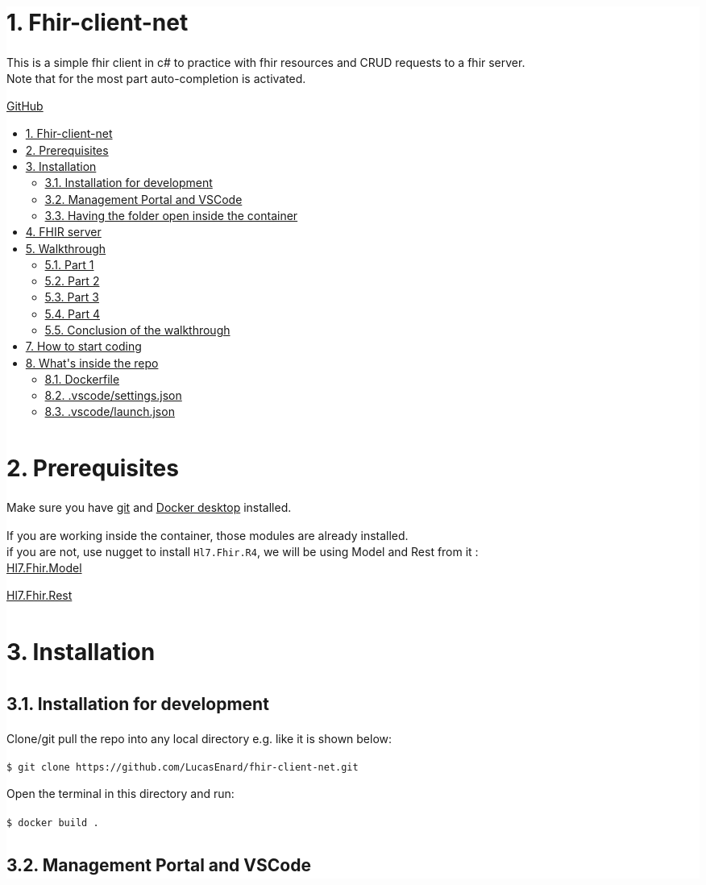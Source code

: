 # 1. Fhir-client-net
This is a simple fhir client in c# to practice with fhir resources and CRUD requests to a fhir server.<br>
Note that for the most part auto-completion is activated.

[GitHub](https://github.com/LucasEnard/fhir-client-net)

- [1. Fhir-client-net](#1-fhir-client-net)
- [2. Prerequisites](#2-prerequisites)
- [3. Installation](#3-installation)
  - [3.1. Installation for development](#31-installation-for-development)
  - [3.2. Management Portal and VSCode](#32-management-portal-and-vscode)
  - [3.3. Having the folder open inside the container](#33-having-the-folder-open-inside-the-container)
- [4. FHIR server](#4-fhir-server)
- [5. Walkthrough](#5-walkthrough)
  - [5.1. Part 1](#51-part-1)
  - [5.2. Part 2](#52-part-2)
  - [5.3. Part 3](#53-part-3)
  - [5.4. Part 4](#54-part-4)
  - [5.5. Conclusion of the walkthrough](#55-conclusion-of-the-walkthrough)
- [7. How to start coding](#7-how-to-start-coding)
- [8. What's inside the repo](#8-whats-inside-the-repo)
  - [8.1. Dockerfile](#81-dockerfile)
  - [8.2. .vscode/settings.json](#82-vscodesettingsjson)
  - [8.3. .vscode/launch.json](#83-vscodelaunchjson)

# 2. Prerequisites
Make sure you have [git](https://git-scm.com/book/en/v2/Getting-Started-Installing-Git) and [Docker desktop](https://www.docker.com/products/docker-desktop) installed.


If you are working inside the container, those modules are already installed.<br>
if you are not, use nugget to install `Hl7.Fhir.R4`, we will be using Model and Rest from it :<br>
[Hl7.Fhir.Model](https://docs.fire.ly/projects/Firely-NET-SDK/model.html)

[Hl7.Fhir.Rest](https://docs.fire.ly/projects/Firely-NET-SDK/client.html)


# 3. Installation

## 3.1. Installation for development

Clone/git pull the repo into any local directory e.g. like it is shown below:
```
$ git clone https://github.com/LucasEnard/fhir-client-net.git
```

Open the terminal in this directory and run:

```
$ docker build .
```
## 3.2. Management Portal and VSCode
